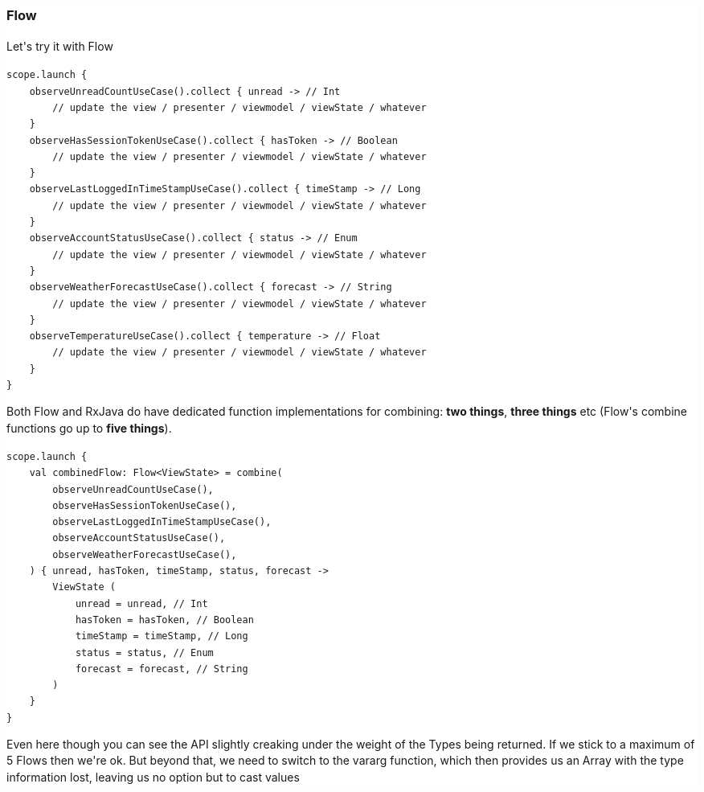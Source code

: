 ### Flow

Let's try it with Flow

```
scope.launch {
    observeUnreadCountUseCase().collect { unread -> // Int
        // update the view / presenter / viewmodel / viewState / whatever
    }
    observeHasSessionTokenUseCase().collect { hasToken -> // Boolean
        // update the view / presenter / viewmodel / viewState / whatever
    }
    observeLastLoggedInTimeStampUseCase().collect { timeStamp -> // Long
        // update the view / presenter / viewmodel / viewState / whatever
    }
    observeAccountStatusUseCase().collect { status -> // Enum
        // update the view / presenter / viewmodel / viewState / whatever
    }
    observeWeatherForecastUseCase().collect { forecast -> // String
        // update the view / presenter / viewmodel / viewState / whatever
    }
    observeTemperatureUseCase().collect { temperature -> // Float
        // update the view / presenter / viewmodel / viewState / whatever
    }
}
```

Both Flow and RxJava do have dedicated function implementations for combining: **two things**, **three things** etc (Flow's combine functions go up to **five things**).

```
scope.launch {
    val combinedFlow: Flow<ViewState> = combine(
        observeUnreadCountUseCase(),
        observeHasSessionTokenUseCase(),
        observeLastLoggedInTimeStampUseCase(),
        observeAccountStatusUseCase(),
        observeWeatherForecastUseCase(),
    ) { unread, hasToken, timeStamp, status, forecast ->
        ViewState (
            unread = unread, // Int
            hasToken = hasToken, // Boolean
            timeStamp = timeStamp, // Long
            status = status, // Enum
            forecast = forecast, // String
        )
    }
}
```

Even here though you can see the API slightly creaking under the weight of the Types being returned. If we stick to a maximum of 5 Flows then we're ok. But beyond that, we need to switch to the vararg function, which then provides us an Array with the type information lost, leaving us no option but to cast values
